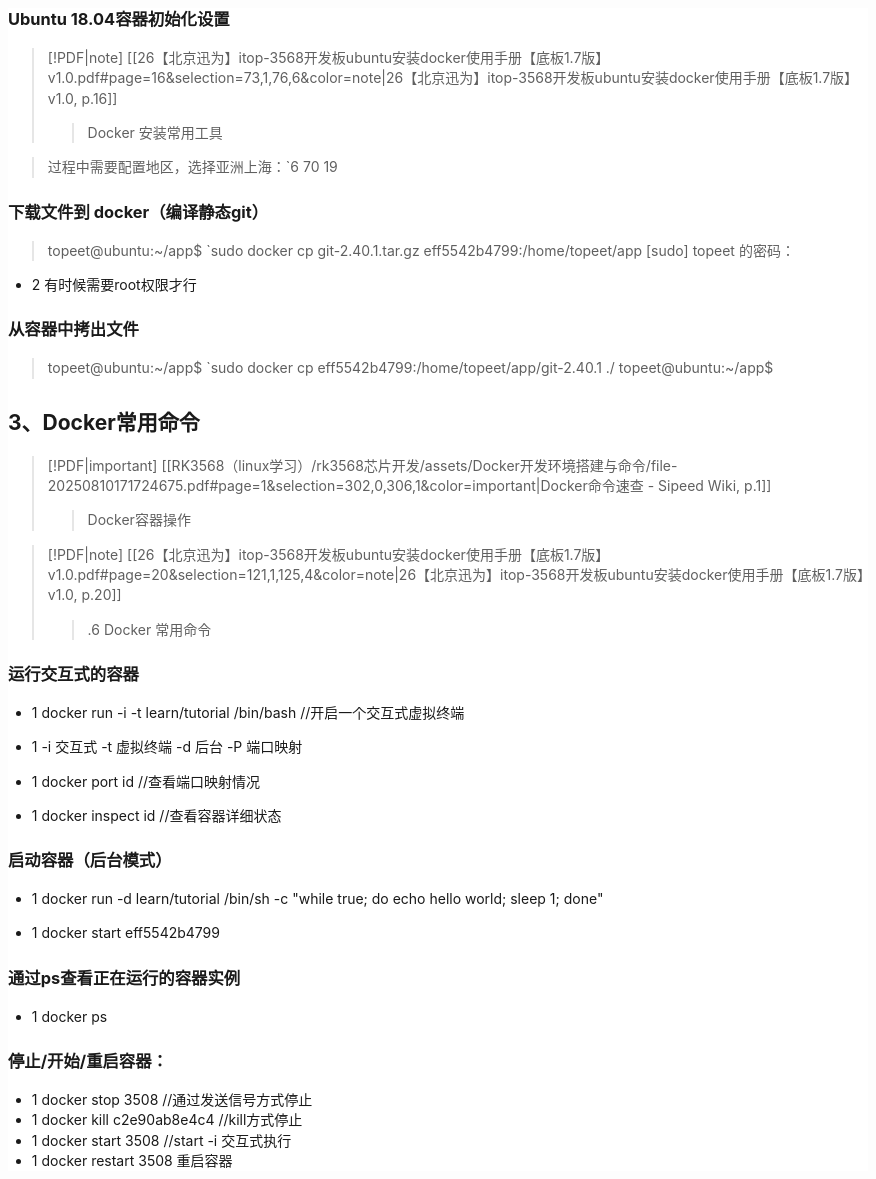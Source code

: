 ### Ubuntu 18.04容器初始化设置
> [!PDF|note] [[26【北京迅为】itop-3568开发板ubuntu安装docker使用手册【底板1.7版】v1.0.pdf#page=16&selection=73,1,76,6&color=note|26【北京迅为】itop-3568开发板ubuntu安装docker使用手册【底板1.7版】v1.0, p.16]]
> > Docker 安装常用工具
> 
> 

> 过程中需要配置地区，选择亚洲上海：`6   70   19



### 下载文件到 docker（编译静态git）
> topeet@ubuntu:~/app$ `sudo docker cp git-2.40.1.tar.gz eff5542b4799:/home/topeet/app
[sudo] topeet 的密码： 
- 2 有时候需要root权限才行

### 从容器中拷出文件
> topeet@ubuntu:~/app$ `sudo docker cp eff5542b4799:/home/topeet/app/git-2.40.1 ./
> topeet@ubuntu:~/app$ 



## 3、Docker常用命令
> [!PDF|important] [[RK3568（linux学习）/rk3568芯片开发/assets/Docker开发环境搭建与命令/file-20250810171724675.pdf#page=1&selection=302,0,306,1&color=important|Docker命令速查 - Sipeed Wiki, p.1]]
> > Docker容器操作

> [!PDF|note] [[26【北京迅为】itop-3568开发板ubuntu安装docker使用手册【底板1.7版】v1.0.pdf#page=20&selection=121,1,125,4&color=note|26【北京迅为】itop-3568开发板ubuntu安装docker使用手册【底板1.7版】v1.0, p.20]]
> > .6 Docker 常用命令
> 
> 

### 运⾏交互式的容器
- 1 docker run -i -t learn/tutorial /bin/bash       //开启一个交互式虚拟终端
- 1 -i 交互式 -t 虚拟终端 -d 后台 -P 端口映射

- 1 docker port id //查看端口映射情况
- 1 docker inspect id //查看容器详细状态

### 启动容器（后台模式）
- 1 docker run -d learn/tutorial /bin/sh -c "while true; do echo hello world; sleep 1; done"


- 1 docker start eff5542b4799

### 通过ps查看正在运⾏的容器实例
- 1 docker ps

### 停⽌/开始/重启容器：
- 1 docker stop 3508                         //通过发送信号方式停止 
- 1 docker kill c2e90ab8e4c4                          //kill方式停止 
- 1 docker start 3508          //start -i          交互式执行 
- 1 docker restart 3508                      重启容器
